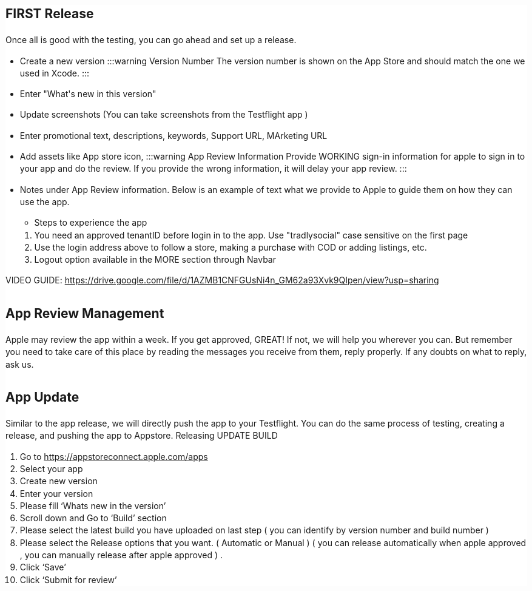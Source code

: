 ## FIRST Release
Once all is good with the testing, you can go ahead and set up a release. 
- Create a new version 
:::warning Version Number
The version number is shown on the App Store and should match the one we used in Xcode.
:::

- Enter "What's new in this version"
- Update screenshots (You can take screenshots from the Testflight app )
- Enter promotional text, descriptions, keywords, Support URL, MArketing URL 
- Add assets like App store icon, 
:::warning App Review Information
Provide WORKING sign-in information for apple to sign in to your app and do the review. If you provide the wrong information, it will delay your app review. 
:::

- Notes under App Review information. Below is an example of text what we provide to Apple to guide them on how they can use the app. 
  - Steps to experience the app
  1. You need an approved tenantID before login in to the app. Use "tradlysocial" case sensitive on the first page
  2. Use the login address above to follow a store, making a purchase with COD or adding listings, etc. 
  3. Logout option available in the MORE section through Navbar

VIDEO GUIDE: https://drive.google.com/file/d/1AZMB1CNFGUsNi4n_GM62a93Xvk9QIpen/view?usp=sharing



## App Review Management
Apple may review the app within a week. If you get approved, GREAT! If not, we will help you wherever you can. But remember you need to take care of this place by reading the messages you receive from them, reply properly. If any doubts on what to reply, ask us. 

## App Update
Similar to the app release, we will directly push the app to your Testflight. You can do the same process of testing, creating a release, and pushing the app to Appstore. 
Releasing UPDATE BUILD
1. Go to https://appstoreconnect.apple.com/apps
2. Select your app
3. Create new version
4. Enter your version
5. Please fill ‘Whats new in the version’
6. Scroll down and Go to ‘Build’ section
7. Please select the latest build you have uploaded on last step ( you can identify by version number and build number )
8. Please select the Release options that you want. ( Automatic or Manual ) ( you can release automatically when apple approved , you can manually release after apple approved ) .
9. Click ‘Save’
10. Click ‘Submit for review’
